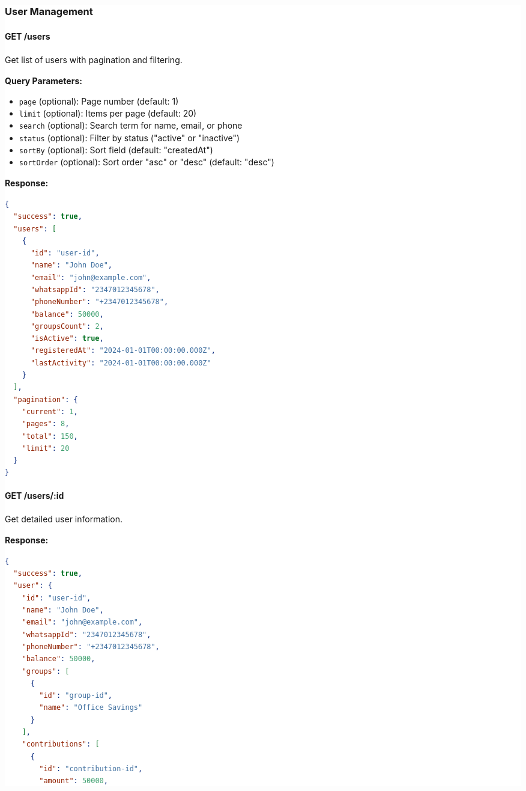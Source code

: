 
### User Management

#### GET /users
Get list of users with pagination and filtering.

**Query Parameters:**
- `page` (optional): Page number (default: 1)
- `limit` (optional): Items per page (default: 20)
- `search` (optional): Search term for name, email, or phone
- `status` (optional): Filter by status ("active" or "inactive")
- `sortBy` (optional): Sort field (default: "createdAt")
- `sortOrder` (optional): Sort order "asc" or "desc" (default: "desc")

**Response:**
```json
{
  "success": true,
  "users": [
    {
      "id": "user-id",
      "name": "John Doe",
      "email": "john@example.com",
      "whatsappId": "2347012345678",
      "phoneNumber": "+2347012345678",
      "balance": 50000,
      "groupsCount": 2,
      "isActive": true,
      "registeredAt": "2024-01-01T00:00:00.000Z",
      "lastActivity": "2024-01-01T00:00:00.000Z"
    }
  ],
  "pagination": {
    "current": 1,
    "pages": 8,
    "total": 150,
    "limit": 20
  }
}
```

#### GET /users/:id
Get detailed user information.

**Response:**
```json
{
  "success": true,
  "user": {
    "id": "user-id",
    "name": "John Doe",
    "email": "john@example.com",
    "whatsappId": "2347012345678",
    "phoneNumber": "+2347012345678",
    "balance": 50000,
    "groups": [
      {
        "id": "group-id",
        "name": "Office Savings"
      }
    ],
    "contributions": [
      {
        "id": "contribution-id",
        "amount": 50000,
```